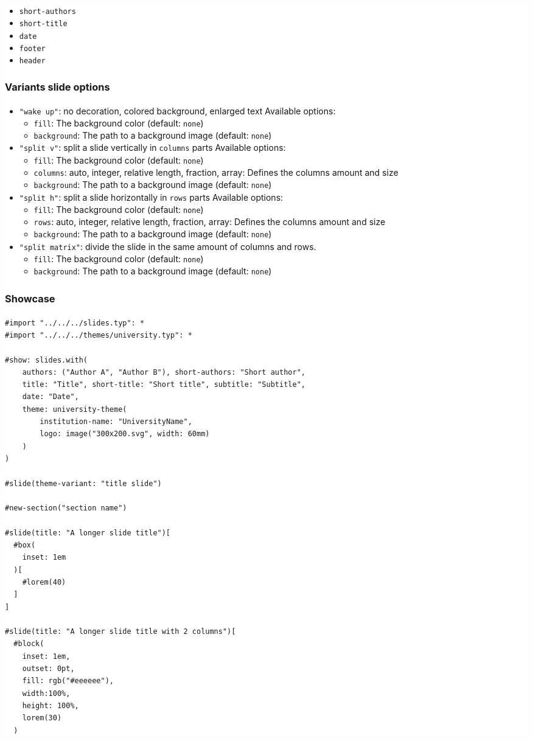 - `short-authors`
- `short-title`
- `date`
- `footer`
- `header`

### Variants slide options
- `"wake up"`: no decoration, colored background, enlarged text
  Available options:
    - `fill`: The background color (default: `none`)
    - `background`: The path to a background image (default: `none`)
- `"split v"`: split a slide vertically in `columns` parts
  Available options:
    - `fill`: The background color (default: `none`)
    - `columns`: auto, integer, relative length, fraction, array: Defines the
      columns amount and size
    - `background`: The path to a background image (default: `none`)
- `"split h"`: split a slide horizontally in `rows` parts
  Available options:
    - `fill`: The background color (default: `none`)
    - `rows`: auto, integer, relative length, fraction, array: Defines the columns
      amount and size
    - `background`: The path to a background image (default: `none`)
- `"split matrix"`: divide the slide in the same amount of columns and rows.
    - `fill`: The background color (default: `none`)
    - `background`: The path to a background image (default: `none`)

### Showcase

```typ
#import "../../../slides.typ": *
#import "../../../themes/university.typ": *

#show: slides.with(
    authors: ("Author A", "Author B"), short-authors: "Short author",
    title: "Title", short-title: "Short title", subtitle: "Subtitle",
    date: "Date",
    theme: university-theme(
        institution-name: "UniversityName",
        logo: image("300x200.svg", width: 60mm)
    )
)

#slide(theme-variant: "title slide")

#new-section("section name")

#slide(title: "A longer slide title")[
  #box(
    inset: 1em
  )[
    #lorem(40)
  ]
]

#slide(title: "A longer slide title with 2 columns")[
  #block(
    inset: 1em,
    outset: 0pt,
    fill: rgb("#eeeeee"),
    width:100%,
    height: 100%,
    lorem(30)
  )
```